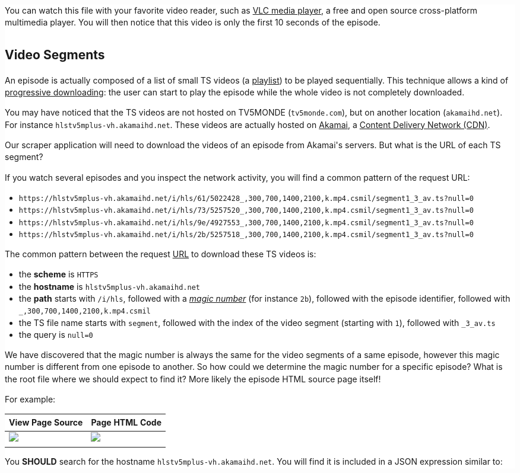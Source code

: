You can watch this file with your favorite video reader, such as [VLC media player](https://www.videolan.org/vlc/index.html), a free and open source cross-platform multimedia player. You will then notice that this video is only the first 10 seconds of the episode.

## Video Segments

An episode is actually composed of a list of small TS videos (a [playlist](https://en.wikipedia.org/wiki/M3U)) to be played sequentially. This technique allows a kind of [progressive downloading](https://en.wikipedia.org/wiki/Progressive_download): the user can start to play the episode while the whole video is not completely downloaded.

You may have noticed that the TS videos are not hosted on TV5MONDE (`tv5monde.com`), but on another location (`akamaihd.net`). For instance `hlstv5mplus-vh.akamaihd.net`. These videos are actually hosted on [Akamai](https://en.wikipedia.org/wiki/Akamai_Technologies), a [Content Delivery Network (CDN)](https://en.wikipedia.org/wiki/Content_delivery_network).

Our scraper application will need to download the videos of an episode from Akamai's servers. But what is the URL of each TS segment?

If you watch several episodes and you inspect the network activity, you will find a common pattern of the request URL:

- `https://hlstv5mplus-vh.akamaihd.net/i/hls/61/5022428_,300,700,1400,2100,k.mp4.csmil/segment1_3_av.ts?null=0`
- `https://hlstv5mplus-vh.akamaihd.net/i/hls/73/5257520_,300,700,1400,2100,k.mp4.csmil/segment1_3_av.ts?null=0`
- `https://hlstv5mplus-vh.akamaihd.net/i/hls/9e/4927553_,300,700,1400,2100,k.mp4.csmil/segment1_3_av.ts?null=0`
- `https://hlstv5mplus-vh.akamaihd.net/i/hls/2b/5257518_,300,700,1400,2100,k.mp4.csmil/segment1_3_av.ts?null=0`

The common pattern between the request [URL](https://en.wikipedia.org/wiki/Uniform_Resource_Identifier#Generic_syntax) to download these TS videos is:

- the **scheme** is `HTTPS`
- the **hostname** is `hlstv5mplus-vh.akamaihd.net`
- the **path** starts with `/i/hls`, followed with a [_magic number_](<https://en.wikipedia.org/wiki/Magic_number_(programming)>) (for instance `2b`), followed with the episode identifier, followed with `_,300,700,1400,2100,k.mp4.csmil`
- the TS file name starts with `segment`, followed with the index of the video segment (starting with `1`), followed with `_3_av.ts`
- the query is `null=0`

We have discovered that the magic number is always the same for the video segments of a same episode, however this magic number is different from one episode to another. So how could we determine the magic number for a specific episode? What is the root file where we should expect to find it? More likely the episode HTML source page itself!

For example:

| View Page Source             | Page HTML Code               |
| ---------------------------- | ---------------------------- |
| ![](html_page_source_01.png) | ![](html_page_source_02.png) |

You **SHOULD** search for the hostname `hlstv5mplus-vh.akamaihd.net`. You will find it is included in a JSON expression similar to:
